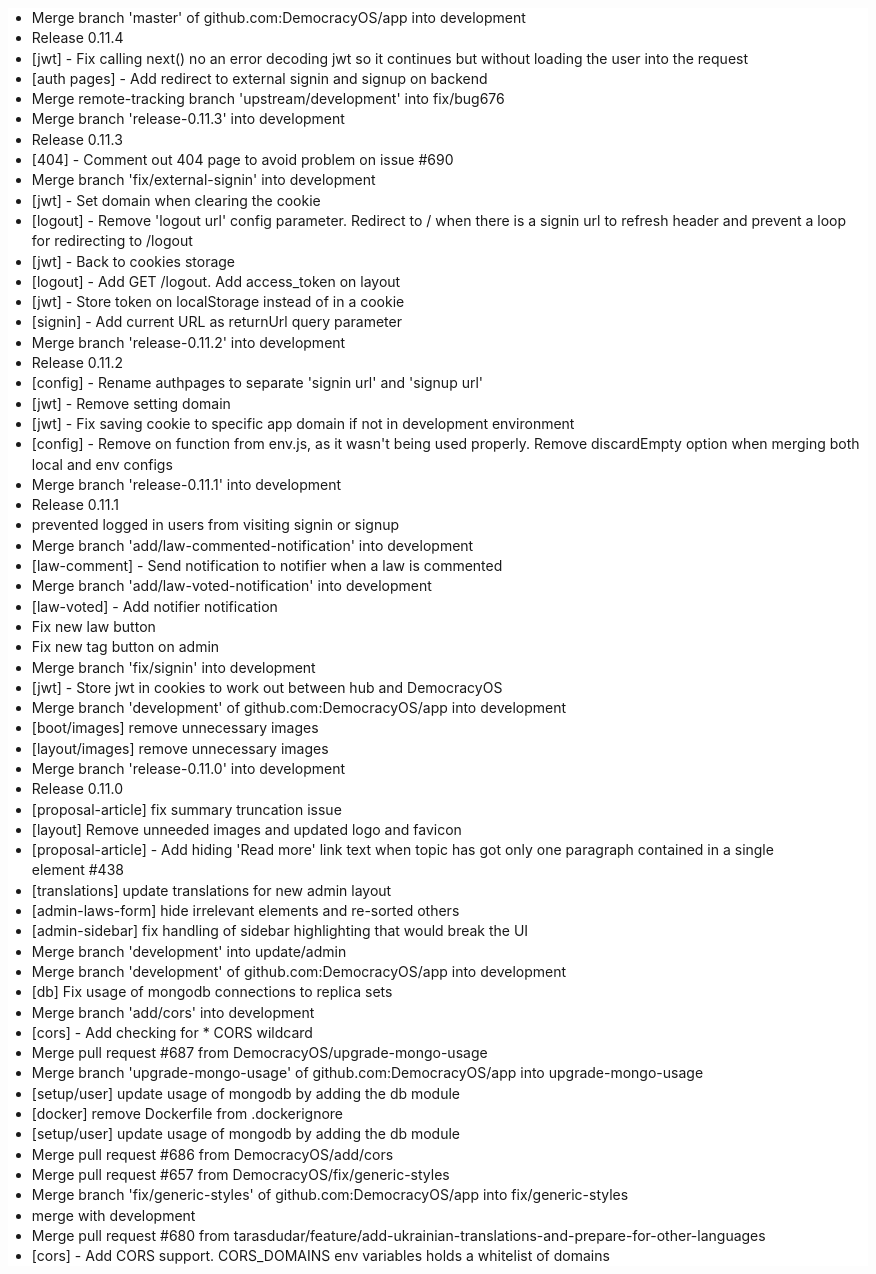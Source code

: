   * Merge branch 'master' of github.com:DemocracyOS/app into development
  * Release 0.11.4
  * [jwt] - Fix calling next() no an error decoding jwt so it continues but without loading the user into the request
  * [auth pages] - Add redirect to external signin and signup on backend
  * Merge remote-tracking branch 'upstream/development' into fix/bug676
  * Merge branch 'release-0.11.3' into development
  * Release 0.11.3
  * [404] - Comment out 404 page to avoid problem on issue #690
  * Merge branch 'fix/external-signin' into development
  * [jwt] - Set domain when clearing the cookie
  * [logout] - Remove 'logout url' config parameter. Redirect to / when there is a signin url to refresh header and prevent a loop for redirecting to /logout
  * [jwt] - Back to cookies storage
  * [logout] - Add GET /logout. Add access_token on layout
  * [jwt] - Store token on localStorage instead of in a cookie
  * [signin] - Add current URL as returnUrl query parameter
  * Merge branch 'release-0.11.2' into development
  * Release 0.11.2
  * [config] - Rename authpages to separate 'signin url' and 'signup url'
  * [jwt] - Remove setting domain
  * [jwt] - Fix saving cookie to specific app domain if not in development environment
  * [config] - Remove on function from env.js, as it wasn't being used properly. Remove discardEmpty option when merging both local and env configs
  * Merge branch 'release-0.11.1' into development
  * Release 0.11.1
  * prevented logged in users from visiting signin or signup
  * Merge branch 'add/law-commented-notification' into development
  * [law-comment] - Send notification to notifier when a law is commented
  * Merge branch 'add/law-voted-notification' into development
  * [law-voted] - Add notifier notification
  * Fix new law button
  * Fix new tag button on admin
  * Merge branch 'fix/signin' into development
  * [jwt] - Store jwt in cookies to work out between hub and DemocracyOS
  * Merge branch 'development' of github.com:DemocracyOS/app into development
  * [boot/images] remove unnecessary images
  * [layout/images] remove unnecessary images
  * Merge branch 'release-0.11.0' into development
  * Release 0.11.0
  * [proposal-article] fix summary truncation issue
  * [layout] Remove unneeded images and updated logo and favicon
  * [proposal-article] - Add hiding 'Read more' link text when topic has got only one paragraph contained in a single <div> element #438
  * [translations] update translations for new admin layout
  * [admin-laws-form] hide irrelevant elements and re-sorted others
  * [admin-sidebar] fix handling of sidebar highlighting that would break the UI
  * Merge branch 'development' into update/admin
  * Merge branch 'development' of github.com:DemocracyOS/app into development
  * [db] Fix usage of mongodb connections to replica sets
  * Merge branch 'add/cors' into development
  * [cors] - Add checking for * CORS wildcard
  * Merge pull request #687 from DemocracyOS/upgrade-mongo-usage
  * Merge branch 'upgrade-mongo-usage' of github.com:DemocracyOS/app into upgrade-mongo-usage
  * [setup/user] update usage of mongodb by adding the db module
  * [docker] remove Dockerfile from .dockerignore
  * [setup/user] update usage of mongodb by adding the db module
  * Merge pull request #686 from DemocracyOS/add/cors
  * Merge pull request #657 from DemocracyOS/fix/generic-styles
  * Merge branch 'fix/generic-styles' of github.com:DemocracyOS/app into fix/generic-styles
  * merge with development
  * Merge pull request #680 from tarasdudar/feature/add-ukrainian-translations-and-prepare-for-other-languages
  * [cors] - Add CORS support. CORS_DOMAINS env variables holds a whitelist of domains